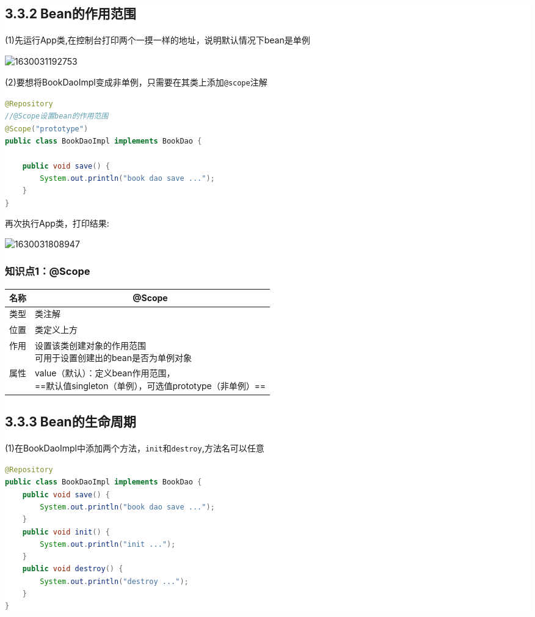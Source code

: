 ## 3.3.2 Bean的作用范围

(1)先运行App类,在控制台打印两个一摸一样的地址，说明默认情况下bean是单例

![1630031192753](https://cdn.jsdelivr.net/npm/ssm-kuang-jia/assets/1630031192753.png)

(2)要想将BookDaoImpl变成非单例，只需要在其类上添加`@scope`注解

```java
@Repository
//@Scope设置bean的作用范围
@Scope("prototype")
public class BookDaoImpl implements BookDao {

    public void save() {
        System.out.println("book dao save ...");
    }
}
```

再次执行App类，打印结果:

![1630031808947](https://cdn.jsdelivr.net/npm/ssm-kuang-jia/assets/1630031808947.png)

### 知识点1：@Scope

| 名称 | @Scope                                                       |
| ---- | ------------------------------------------------------------ |
| 类型 | 类注解                                                       |
| 位置 | 类定义上方                                                   |
| 作用 | 设置该类创建对象的作用范围<br/>可用于设置创建出的bean是否为单例对象 |
| 属性 | value（默认）：定义bean作用范围，<br/>==默认值singleton（单例），可选值prototype（非单例）== |

## 3.3.3 Bean的生命周期

(1)在BookDaoImpl中添加两个方法，`init`和`destroy`,方法名可以任意

```java
@Repository
public class BookDaoImpl implements BookDao {
    public void save() {
        System.out.println("book dao save ...");
    }
    public void init() {
        System.out.println("init ...");
    }
    public void destroy() {
        System.out.println("destroy ...");
    }
}

```
